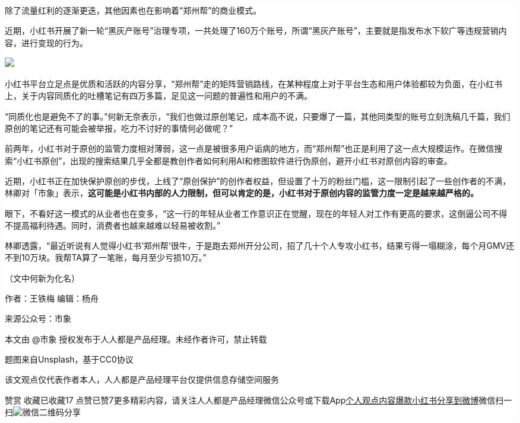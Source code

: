 除了流量红利的逐渐更迭，其他因素也在影响着“郑州帮”的商业模式。

近期，小红书开展了新一轮“黑灰产账号”治理专项，一共处理了160万个账号，所谓“黑灰产账号”，主要就是指发布水下软广等违规营销内容，进行变现的行为。

![](https://image.woshipm.com/wp-files/2025/01/n3Y3yGF3C9wNQGCKfUSE.png)

小红书平台立足点是优质和活跃的内容分享，“郑州帮”走的矩阵营销路线，在某种程度上对于平台生态和用户体验都较为负面，在小红书上，关于内容同质化的吐槽笔记有四万多篇，足见这一问题的普遍性和用户的不满。

“同质化也是避免不了的事。”何新无奈表示，“我们也做过原创笔记，成本高不说，只要爆了一篇，其他同类型的账号立刻洗稿几千篇，我们原创的笔记还有可能会被举报，吃力不讨好的事情何必做呢？”

前两年，小红书对于原创的监管力度相对薄弱，这一点是被很多用户诟病的地方，而“郑州帮”也正是利用了这一点大规模运作。在微信搜索“小红书原创”，出现的搜索结果几乎全都是教创作者如何利用AI和修图软件进行伪原创，避开小红书对原创内容的审查。

近期，小红书正在加快保护原创的步伐，上线了“原创保护”的创作者权益，但设置了十万的粉丝门槛，这一限制引起了一些创作者的不满，林卿对「市象」表示，**这可能是小红书内部的人力限制，但可以肯定的是，小红书对于原创内容的监管力度一定是越来越严格的。**

眼下，不看好这一模式的从业者也在变多，“这一行的年轻从业者工作意识正在觉醒，现在的年轻人对工作有更高的要求，这倒逼公司不得不提高福利待遇。同时，消费者也越来越难以轻易被收割。”

林卿透露，“最近听说有人觉得小红书‘郑州帮’很牛，于是跑去郑州开分公司，招了几十个人专攻小红书，结果亏得一塌糊涂，每个月GMV还不到10万块。我帮TA算了一笔账，每月至少亏损10万。”

（文中何新为化名）

作者：王铁梅 编辑：杨舟

来源公众号：市象

本文由 @市象 授权发布于人人都是产品经理。未经作者许可，禁止转载

题图来自Unsplash，基于CC0协议

该文观点仅代表作者本人，人人都是产品经理平台仅提供信息存储空间服务

赞赏 收藏已收藏17 点赞已赞7更多精彩内容，请关注人人都是产品经理微信公众号或下载App[个人观点](https://www.woshipm.com/tag/%e4%b8%aa%e4%ba%ba%e8%a7%82%e7%82%b9)[内容爆款](https://www.woshipm.com/tag/%e5%86%85%e5%ae%b9%e7%88%86%e6%ac%be)[小红书](https://www.woshipm.com/tag/%e5%b0%8f%e7%ba%a2%e4%b9%a6)[分享到微博](https://service.weibo.com/share/share.php?appkey=2775287854&title=被神话的小红书“郑州帮”：当爆款制造机失灵&url=https://www.woshipm.com/it/6167238.html&pic=https://image.woshipm.com/2023/04/13/56b2f584-d9ef-11ed-889f-00163e0b5ff3.jpg)微信扫一扫![微信二维码](https://api.pwmqr.com/qrcode/create/?url=https://www.woshipm.com/it/6167238.html)分享
